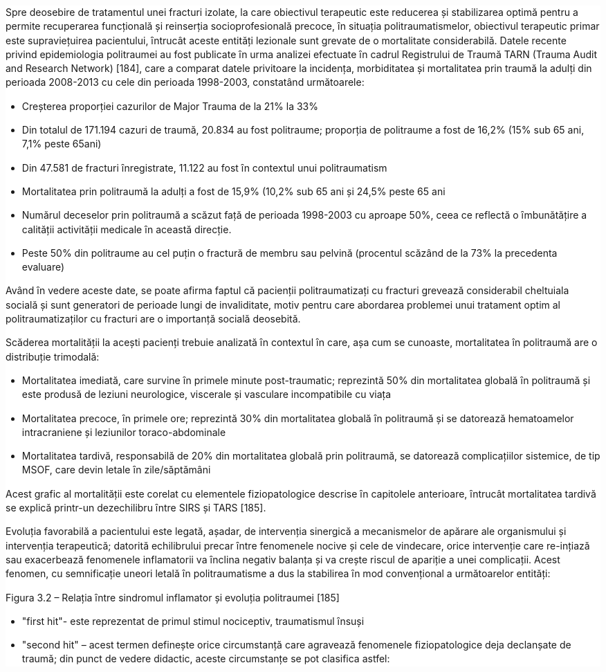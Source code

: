Spre deosebire de tratamentul unei fracturi izolate, la care obiectivul terapeutic este reducerea și stabilizarea optimă pentru a permite recuperarea funcțională și reinserția socioprofesională precoce, ȋn situația politraumatismelor, obiectivul terapeutic primar este supraviețuirea pacientului, ȋntrucât aceste entități lezionale sunt grevate de o mortalitate considerabilă. Datele recente privind epidemiologia politraumei au fost publicate ȋn urma analizei efectuate ȋn cadrul Registrului de Traumă TARN (Trauma Audit and Research Network) [184], care a comparat datele privitoare la incidența, morbiditatea și mortalitatea prin traumă la adulți din perioada 2008-2013 cu cele din perioada 1998-2003, constatând următoarele:

- Creșterea proporției cazurilor de Major Trauma de la 21% la 33%

- Din totalul de 171.194 cazuri de traumă, 20.834 au fost politraume; proporția de politraume a fost de 16,2% (15% sub 65 ani, 7,1% peste 65ani)

- Din 47.581 de fracturi ȋnregistrate, 11.122 au fost ȋn contextul unui politraumatism

- Mortalitatea prin politraumă la adulți a fost de 15,9% (10,2% sub 65 ani și 24,5% peste 65 ani

- Numărul deceselor prin politraumă a scăzut față de perioada 1998-2003 cu aproape 50%, ceea ce reflectă o ȋmbunătățire a calității activității medicale ȋn această direcție.

- Peste 50% din politraume au cel puțin o fractură de membru sau pelvină (procentul scăzând de la 73% la precedenta evaluare)

Având ȋn vedere aceste date, se poate afirma faptul că pacienții politraumatizați cu fracturi grevează considerabil cheltuiala socială și sunt generatori de perioade lungi de invaliditate, motiv pentru care abordarea problemei unui tratament optim al politraumatizaților cu fracturi are o importanță socială deosebită.

Scăderea mortalității la acești pacienți trebuie analizată ȋn contextul ȋn care, așa cum se cunoaste, mortalitatea în politraumă are o distribuție trimodală:

- Mortalitatea imediată, care survine ȋn primele minute post-traumatic; reprezintă 50% din mortalitatea globală ȋn politraumă și este produsă de leziuni neurologice, viscerale și vasculare incompatibile cu viața

- Mortalitatea precoce, ȋn primele ore; reprezintă 30% din mortalitatea globală ȋn politraumă și se datorează hematoamelor intracraniene și leziunilor toraco-abdominale

- Mortalitatea tardivă, responsabilă de 20% din mortalitatea globală prin politraumă, se datorează complicațiilor sistemice, de tip MSOF, care devin letale ȋn zile/săptămâni

Acest grafic al mortalității este corelat cu elementele fiziopatologice descrise ȋn capitolele anterioare, ȋntrucât mortalitatea tardivă se explică printr-un dezechilibru ȋntre SIRS și TARS [185].

Evoluția favorabilă a pacientului este legată, așadar, de intervenția sinergică a mecanismelor de apărare ale organismului și intervenția terapeutică; datorită echilibrului precar ȋntre fenomenele nocive și cele de vindecare, orice intervenție care re-ințiază sau exacerbează fenomenele inflamatorii va ȋnclina negativ balanța și va crește riscul de apariție a unei complicații. Acest fenomen, cu semnificație uneori letală ȋn politraumatisme a dus la stabilirea ȋn mod convențional a următoarelor entități:

Figura 3.2 – Relația ȋntre sindromul inflamator și evoluția politraumei [185]

- "first hit"- este reprezentat de primul stimul nociceptiv, traumatismul ȋnsuși

- "second hit" – acest termen definește orice circumstanță care agravează fenomenele fiziopatologice deja declanșate de traumă; din punct de vedere didactic, aceste circumstanțe se pot clasifica astfel:
